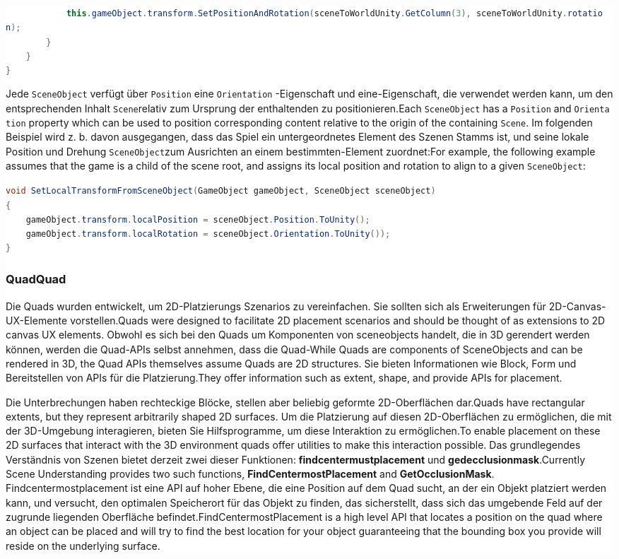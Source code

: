 ```cs
            this.gameObject.transform.SetPositionAndRotation(sceneToWorldUnity.GetColumn(3), sceneToWorldUnity.rotation);
        }
    }
}
```

<span data-ttu-id="f6d39-264">Jede `SceneObject` verfügt über `Position` eine `Orientation` -Eigenschaft und eine-Eigenschaft, die verwendet werden kann, um den entsprechenden Inhalt `Scene`relativ zum Ursprung der enthaltenden zu positionieren.</span><span class="sxs-lookup"><span data-stu-id="f6d39-264">Each `SceneObject` has a `Position` and `Orientation` property which can be used to position corresponding content relative to the origin of the containing `Scene`.</span></span> <span data-ttu-id="f6d39-265">Im folgenden Beispiel wird z. b. davon ausgegangen, dass das Spiel ein untergeordnetes Element des Szenen Stamms ist, und seine lokale Position und Drehung `SceneObject`zum Ausrichten an einem bestimmten-Element zuordnet:</span><span class="sxs-lookup"><span data-stu-id="f6d39-265">For example, the following example assumes that the game is a child of the scene root, and assigns its local position and rotation to align to a given `SceneObject`:</span></span>

```cs
void SetLocalTransformFromSceneObject(GameObject gameObject, SceneObject sceneObject)
{
    gameObject.transform.localPosition = sceneObject.Position.ToUnity();
    gameObject.transform.localRotation = sceneObject.Orientation.ToUnity());
}
```

### <a name="quad"></a><span data-ttu-id="f6d39-266">Quad</span><span class="sxs-lookup"><span data-stu-id="f6d39-266">Quad</span></span>

<span data-ttu-id="f6d39-267">Die Quads wurden entwickelt, um 2D-Platzierungs Szenarios zu vereinfachen. Sie sollten sich als Erweiterungen für 2D-Canvas-UX-Elemente vorstellen.</span><span class="sxs-lookup"><span data-stu-id="f6d39-267">Quads were designed to facilitate 2D placement scenarios and should be thought of as extensions to 2D canvas UX elements.</span></span> <span data-ttu-id="f6d39-268">Obwohl es sich bei den Quads um Komponenten von sceneobjects handelt, die in 3D gerendert werden können, werden die Quad-APIs selbst annehmen, dass die Quad-</span><span class="sxs-lookup"><span data-stu-id="f6d39-268">While Quads are components of SceneObjects and can be rendered in 3D, the Quad APIs themselves assume Quads are 2D structures.</span></span> <span data-ttu-id="f6d39-269">Sie bieten Informationen wie Block, Form und Bereitstellen von APIs für die Platzierung.</span><span class="sxs-lookup"><span data-stu-id="f6d39-269">They offer information such as extent, shape, and provide APIs for placement.</span></span>

<span data-ttu-id="f6d39-270">Die Unterbrechungen haben rechteckige Blöcke, stellen aber beliebig geformte 2D-Oberflächen dar.</span><span class="sxs-lookup"><span data-stu-id="f6d39-270">Quads have rectangular extents, but they represent arbitrarily shaped 2D surfaces.</span></span> <span data-ttu-id="f6d39-271">Um die Platzierung auf diesen 2D-Oberflächen zu ermöglichen, die mit der 3D-Umgebung interagieren, bieten Sie Hilfsprogramme, um diese Interaktion zu ermöglichen.</span><span class="sxs-lookup"><span data-stu-id="f6d39-271">To enable placement on these 2D surfaces that interact with the 3D environment quads offer utilities to make this interaction possible.</span></span> <span data-ttu-id="f6d39-272">Das grundlegendes Verständnis von Szenen bietet derzeit zwei dieser Funktionen: **findcentermustplacement** und **gedecclusionmask**.</span><span class="sxs-lookup"><span data-stu-id="f6d39-272">Currently Scene Understanding provides two such functions, **FindCentermostPlacement** and **GetOcclusionMask**.</span></span> <span data-ttu-id="f6d39-273">Findcentermostplacement ist eine API auf hoher Ebene, die eine Position auf dem Quad sucht, an der ein Objekt platziert werden kann, und versucht, den optimalen Speicherort für das Objekt zu finden, das sicherstellt, dass sich das umgebende Feld auf der zugrunde liegenden Oberfläche befindet.</span><span class="sxs-lookup"><span data-stu-id="f6d39-273">FindCentermostPlacement is a high level API that locates a position on the quad where an object can be placed and will try to find the best location for your object guaranteeing that the bounding box you provide will reside on the underlying surface.</span></span>
